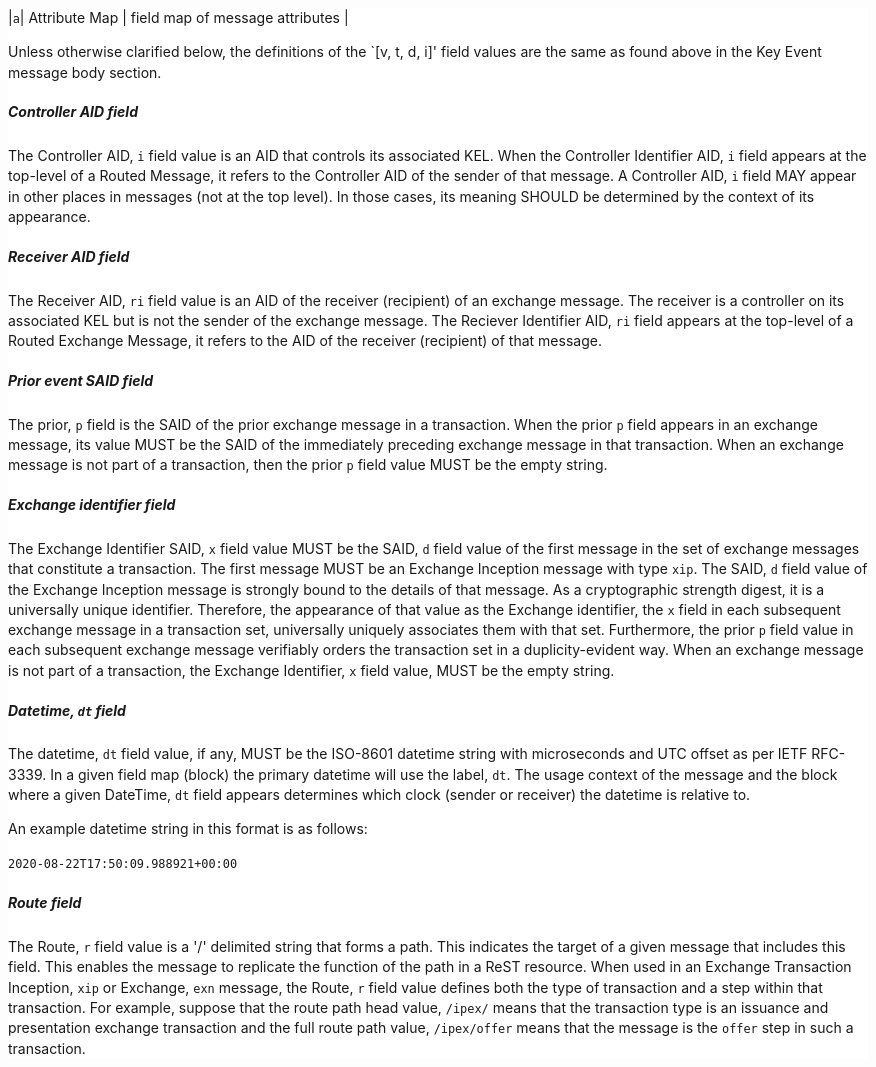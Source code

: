 |`a`| Attribute Map  | field map of message attributes | 

Unless otherwise clarified below, the definitions of the `[v, t, d, i]' field values are the same as found above in the Key Event message body section. 

##### Controller AID field

The Controller AID, `i` field value is an AID that controls its associated KEL. When the Controller Identifier AID, `i` field appears at the top-level of a Routed Message, it refers to the Controller AID of the sender of that message. A Controller AID, `i` field MAY appear in other places in messages (not at the top level). In those cases, its meaning SHOULD be determined by the context of its appearance.

##### Receiver AID field

The Receiver AID, `ri` field value is an AID of the receiver (recipient) of an exchange message. The receiver is a controller on its associated KEL but is not the sender of the exchange message. The Reciever Identifier AID, `ri` field appears at the top-level of a Routed Exchange Message, it refers to the AID of the receiver (recipient) of that message. 

##### Prior event SAID field

The prior, `p` field is the SAID of the prior exchange message in a transaction. When the prior `p` field appears in an exchange message, its value MUST be the SAID of the immediately preceding exchange message in that transaction. When an exchange message is not part of a transaction, then the prior `p` field value MUST be the empty string. 

##### Exchange identifier field

The Exchange Identifier SAID, `x` field value MUST be the SAID, `d` field value of the first message in the set of exchange messages that constitute a transaction. The first message MUST be an Exchange Inception message with type `xip`.  The SAID, `d` field value of the Exchange Inception message is strongly bound to the details of that message. As a cryptographic strength digest, it is a universally unique identifier. Therefore, the appearance of that value as the Exchange identifier, the `x` field in each subsequent exchange message in a transaction set, universally uniquely associates them with that set. Furthermore, the prior `p` field value in each subsequent exchange message verifiably orders the transaction set in a duplicity-evident way. When an exchange message is not part of a transaction, the Exchange Identifier, `x` field value, MUST be the empty string. 


##### Datetime, `dt` field
The datetime, `dt` field value, if any, MUST be the ISO-8601 datetime string with microseconds and UTC offset as per IETF RFC-3339.  In a given field map (block) the primary datetime will use the label, `dt`. The usage context of the message and the block where a given DateTime, `dt` field appears determines which clock (sender or receiver) the datetime is relative to.

 An example datetime string in this format is as follows:

`2020-08-22T17:50:09.988921+00:00`


##### Route field

The Route, `r` field value is a '/' delimited string that forms a path. This indicates the target of a given message that includes this field. This enables the message to replicate the function of the path in a ReST resource. When used in an Exchange Transaction Inception, `xip` or Exchange, `exn` message, the Route, `r` field value defines both the type of transaction and a step within that transaction. For example, suppose that the route path head value, `/ipex/` means that the transaction type is an issuance and presentation exchange transaction and the full route path value, `/ipex/offer` means that the message is the `offer` step in such a transaction.


[//]: # (\maketitle)
[//]: # (\newpage)
[//]: # (\toc)
[//]: # (\newpage)
[//]: # (::: forewordtitle)
[//]: # (:::)
[//]: # (\newpage)
[//]: # (::: introtitle)
[//]: # (:::)
[//]: # (\mainmatter)
[//]: # (\doctitle)
[//]: # (::: { #nrm:osi .normref label="ISO/IEC 7498-1:1994" })
[//]: # (ISO/IEC 7498-1:1994 Information technology — Open Systems Interconnection — Basic Reference Model: The Basic Model)
[//]: # (:::)
[a]: https://www.rfc-editor.org/rfc/rfc2119.txt
[b]: https://www.rfc-editor.org/rfc/rfc4648.txt
[c]: https://www.rfc-editor.org/rfc/rfc3339.txt
[//]: # (KERI foundational overview {#sec:content})
[//]: # (: KERI field labels for messages {#tbl:field-lables})